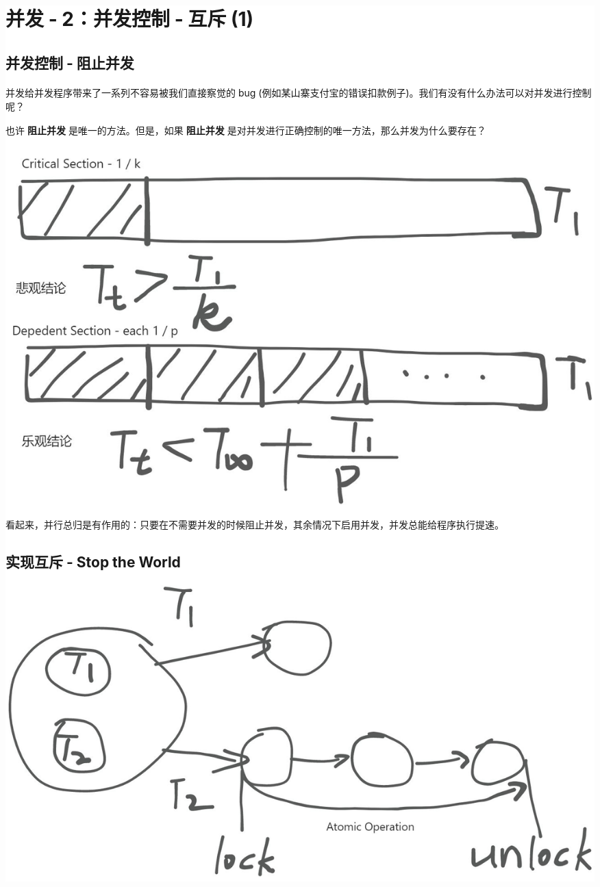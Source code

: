 # 并发 - 2：并发控制 - 互斥 (1)

## 并发控制 - 阻止并发
并发给并发程序带来了一系列不容易被我们直接察觉的 bug (例如某山寨支付宝的错误扣款例子)。我们有没有什么办法可以对并发进行控制呢？

也许 **阻止并发** 是唯一的方法。但是，如果 **阻止并发** 是对并发进行正确控制的唯一方法，那么并发为什么要存在？

![画板](./img/ixRRllTon6wU14pl/1730356467740-7a6675d7-95b8-49d6-b23e-b7ffa827944a-277438.jpeg)

看起来，并行总归是有作用的：只要在不需要并发的时候阻止并发，其余情况下启用并发，并发总能给程序执行提速。

## 实现互斥 - Stop the World
![画板](./img/ixRRllTon6wU14pl/1730425742223-837a614e-c7cf-41e0-8e04-3f9e66f6f4bf-105552.jpeg)
